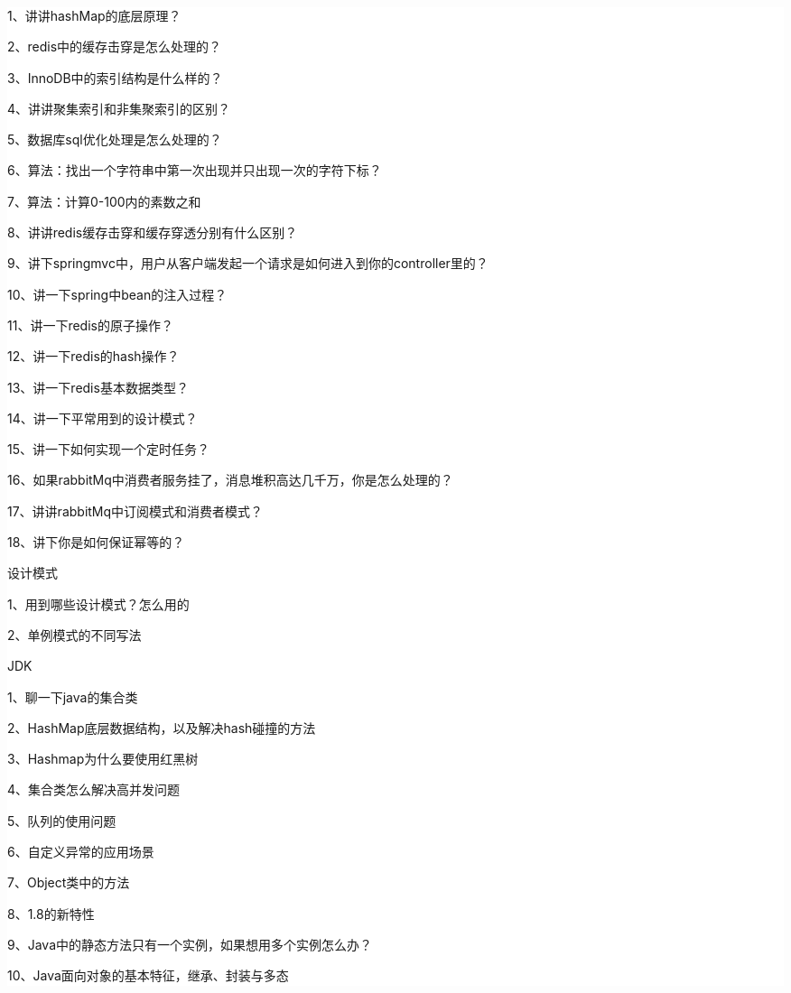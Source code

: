 1、讲讲hashMap的底层原理？

2、redis中的缓存击穿是怎么处理的？

3、InnoDB中的索引结构是什么样的？

4、讲讲聚集索引和非集聚索引的区别？

5、数据库sql优化处理是怎么处理的？

6、算法：找出一个字符串中第一次出现并只出现一次的字符下标？

7、算法：计算0-100内的素数之和

8、讲讲redis缓存击穿和缓存穿透分别有什么区别？

9、讲下springmvc中，用户从客户端发起一个请求是如何进入到你的controller里的？

10、讲一下spring中bean的注入过程？

11、讲一下redis的原子操作？

12、讲一下redis的hash操作？

13、讲一下redis基本数据类型？

14、讲一下平常用到的设计模式？

15、讲一下如何实现一个定时任务？

16、如果rabbitMq中消费者服务挂了，消息堆积高达几千万，你是怎么处理的？

17、讲讲rabbitMq中订阅模式和消费者模式？

18、讲下你是如何保证幂等的？

设计模式

1、用到哪些设计模式？怎么用的

2、单例模式的不同写法

 

JDK

1、聊一下java的集合类

2、HashMap底层数据结构，以及解决hash碰撞的方法

3、Hashmap为什么要使用红黑树

4、集合类怎么解决高并发问题

5、队列的使用问题

6、自定义异常的应用场景

7、Object类中的方法

8、1.8的新特性

9、Java中的静态方法只有一个实例，如果想用多个实例怎么办？

10、Java面向对象的基本特征，继承、封装与多态
